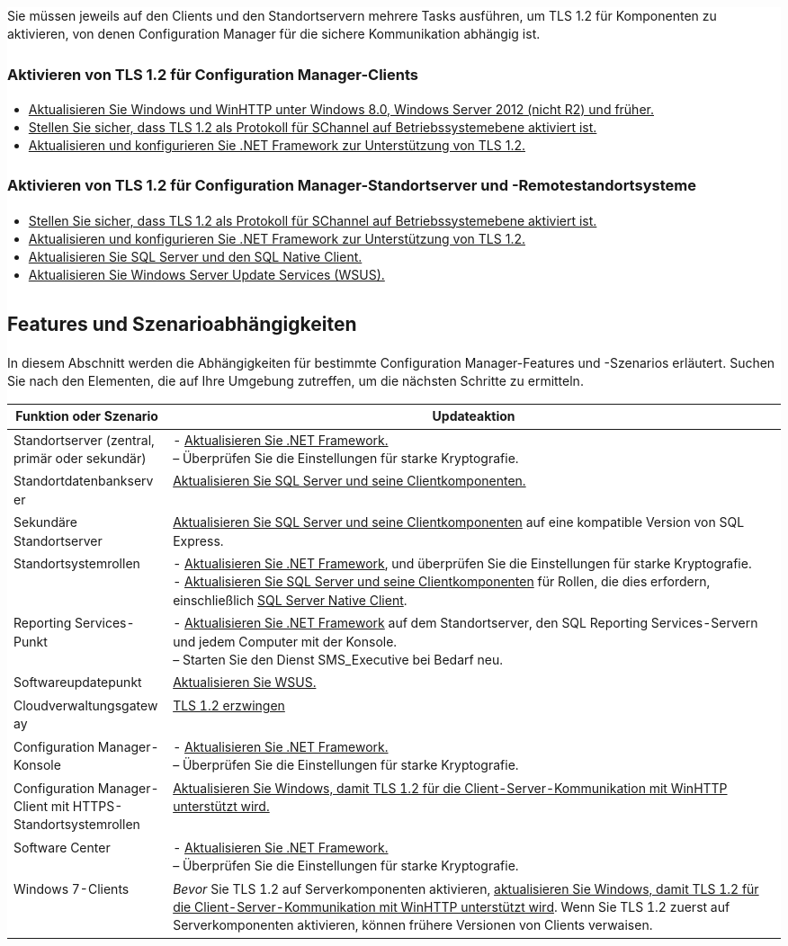 Sie müssen jeweils auf den Clients und den Standortservern mehrere Tasks ausführen, um TLS 1.2 für Komponenten zu aktivieren, von denen Configuration Manager für die sichere Kommunikation abhängig ist.

### <a name="enable-tls-12-for-configuration-manager-clients"></a>Aktivieren von TLS 1.2 für Configuration Manager-Clients

- [Aktualisieren Sie Windows und WinHTTP unter Windows 8.0, Windows Server 2012 (nicht R2) und früher.](enable-tls-1-2-client.md#bkmk_winhttp)
- [Stellen Sie sicher, dass TLS 1.2 als Protokoll für SChannel auf Betriebssystemebene aktiviert ist.](enable-tls-1-2-client.md#bkmk_protocol)
- [Aktualisieren und konfigurieren Sie .NET Framework zur Unterstützung von TLS 1.2.](enable-tls-1-2-client.md#bkmk_net)


### <a name="enable-tls-12-for-configuration-manager-site-servers-and-remote-site-systems"></a>Aktivieren von TLS 1.2 für Configuration Manager-Standortserver und -Remotestandortsysteme

- [Stellen Sie sicher, dass TLS 1.2 als Protokoll für SChannel auf Betriebssystemebene aktiviert ist.](enable-tls-1-2-server.md#bkmk_protocol)
- [Aktualisieren und konfigurieren Sie .NET Framework zur Unterstützung von TLS 1.2.](enable-tls-1-2-server.md#bkmk_net)
- [Aktualisieren Sie SQL Server und den SQL Native Client.](enable-tls-1-2-server.md#bkmk_sql)
- [Aktualisieren Sie Windows Server Update Services (WSUS).](enable-tls-1-2-server.md#bkmk_wsus)


## <a name="features-and-scenario-dependencies"></a>Features und Szenarioabhängigkeiten

In diesem Abschnitt werden die Abhängigkeiten für bestimmte Configuration Manager-Features und -Szenarios erläutert. Suchen Sie nach den Elementen, die auf Ihre Umgebung zutreffen, um die nächsten Schritte zu ermitteln.

|Funktion oder Szenario|Updateaktion|
|--- |--- |
|Standortserver (zentral, primär oder sekundär)| - [Aktualisieren Sie .NET Framework.](enable-tls-1-2-server.md#bkmk_net)<br/> – Überprüfen Sie die Einstellungen für starke Kryptografie.|
|Standortdatenbankserver|[Aktualisieren Sie SQL Server und seine Clientkomponenten.](enable-tls-1-2-server.md#bkmk_sql)|
|Sekundäre Standortserver|[Aktualisieren Sie SQL Server und seine Clientkomponenten](enable-tls-1-2-server.md#bkmk_sql) auf eine kompatible Version von SQL Express.|
|Standortsystemrollen| - [Aktualisieren Sie .NET Framework](enable-tls-1-2-server.md#bkmk_net), und überprüfen Sie die Einstellungen für starke Kryptografie. <br/> - [Aktualisieren Sie SQL Server und seine Clientkomponenten](enable-tls-1-2-server.md#bkmk_sql) für Rollen, die dies erfordern, einschließlich [SQL Server Native Client](enable-tls-1-2-server.md#bkmk_sql-client).|
|Reporting Services-Punkt|- [Aktualisieren Sie .NET Framework](enable-tls-1-2-server.md#bkmk_net) auf dem Standortserver, den SQL Reporting Services-Servern und jedem Computer mit der Konsole.<br/> – Starten Sie den Dienst SMS_Executive bei Bedarf neu.|
|Softwareupdatepunkt|[Aktualisieren Sie WSUS.](enable-tls-1-2-server.md#bkmk_wsus)|
|Cloudverwaltungsgateway|[TLS 1.2 erzwingen](../../clients/manage/cmg/security-and-privacy-for-cloud-management-gateway.md#bkmk_tls)|
|Configuration Manager-Konsole| - [Aktualisieren Sie .NET Framework.](enable-tls-1-2-client.md#bkmk_net)<br/> – Überprüfen Sie die Einstellungen für starke Kryptografie.|
|Configuration Manager-Client mit HTTPS-Standortsystemrollen|[Aktualisieren Sie Windows, damit TLS 1.2 für die Client-Server-Kommunikation mit WinHTTP unterstützt wird.](enable-tls-1-2-client.md#bkmk_winhttp)|
|Software Center| - [Aktualisieren Sie .NET Framework.](enable-tls-1-2-client.md#bkmk_net)<br/> – Überprüfen Sie die Einstellungen für starke Kryptografie.|
|Windows 7-Clients| *Bevor* Sie TLS 1.2 auf Serverkomponenten aktivieren, [aktualisieren Sie Windows, damit TLS 1.2 für die Client-Server-Kommunikation mit WinHTTP unterstützt wird](enable-tls-1-2-client.md#bkmk_winhttp). Wenn Sie TLS 1.2 zuerst auf Serverkomponenten aktivieren, können frühere Versionen von Clients verwaisen.|
